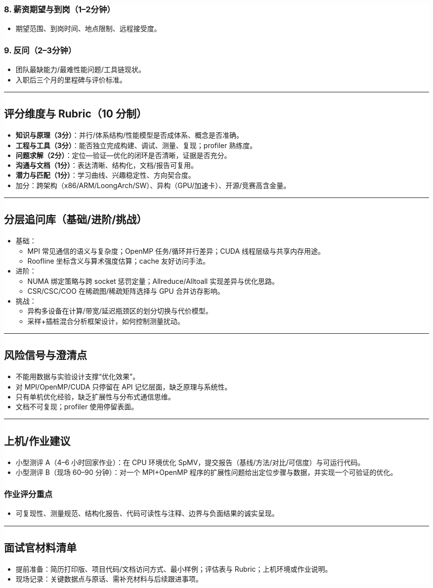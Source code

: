 ### 8. 薪资期望与到岗（1–2分钟）
- 期望范围、到岗时间、地点限制、远程接受度。

### 9. 反问（2–3分钟）
- 团队最缺能力/最难性能问题/工具链现状。
- 入职后三个月的里程碑与评价标准。

---

## 评分维度与 Rubric（10 分制）
- **知识与原理（3分）**：并行/体系结构/性能模型是否成体系、概念是否准确。
- **工程与工具（3分）**：能否独立完成构建、调试、测量、复现；profiler 熟练度。
- **问题求解（2分）**：定位—验证—优化的闭环是否清晰，证据是否充分。
- **沟通与文档（1分）**：表达清晰、结构化，文档/报告可复用。
- **潜力与匹配（1分）**：学习曲线、兴趣稳定性、方向契合度。
- 加分：跨架构（x86/ARM/LoongArch/SW）、异构（GPU/加速卡）、开源/竞赛高含金量。

---

## 分层追问库（基础/进阶/挑战）
- 基础：
  - MPI 常见通信的语义与复杂度；OpenMP 任务/循环并行差异；CUDA 线程层级与共享内存用途。
  - Roofline 坐标含义与算术强度估算；cache 友好访问手法。
- 进阶：
  - NUMA 绑定策略与跨 socket 惩罚定量；Allreduce/Alltoall 实现差异与优化思路。
  - CSR/CSC/COO 在稀疏图/稀疏矩阵选择与 GPU 合并访存影响。
- 挑战：
  - 异构多设备在计算/带宽/延迟瓶颈区的划分切换与代价模型。
  - 采样+插桩混合分析框架设计，如何控制测量扰动。

---

## 风险信号与澄清点
- 不能用数据与实验设计支撑“优化效果”。
- 对 MPI/OpenMP/CUDA 只停留在 API 记忆层面，缺乏原理与系统性。
- 只有单机优化经验，缺乏扩展性与分布式通信思维。
- 文档不可复现；profiler 使用停留表面。

---

## 上机/作业建议
- 小型测评 A（4–6 小时回家作业）：在 CPU 环境优化 SpMV，提交报告（基线/方法/对比/可信度）与可运行代码。
- 小型测评 B（现场 60–90 分钟）：对一个 MPI+OpenMP 程序的扩展性问题给出定位步骤与数据，并实现一个可验证的优化。

### 作业评分重点
- 可复现性、测量规范、结构化报告、代码可读性与注释、边界与负面结果的诚实呈现。

---

## 面试官材料清单
- 提前准备：简历打印版、项目代码/文档访问方式、最小样例；评估表与 Rubric；上机环境或作业说明。
- 现场记录：关键数据点与原话、需补充材料与后续跟进事项。